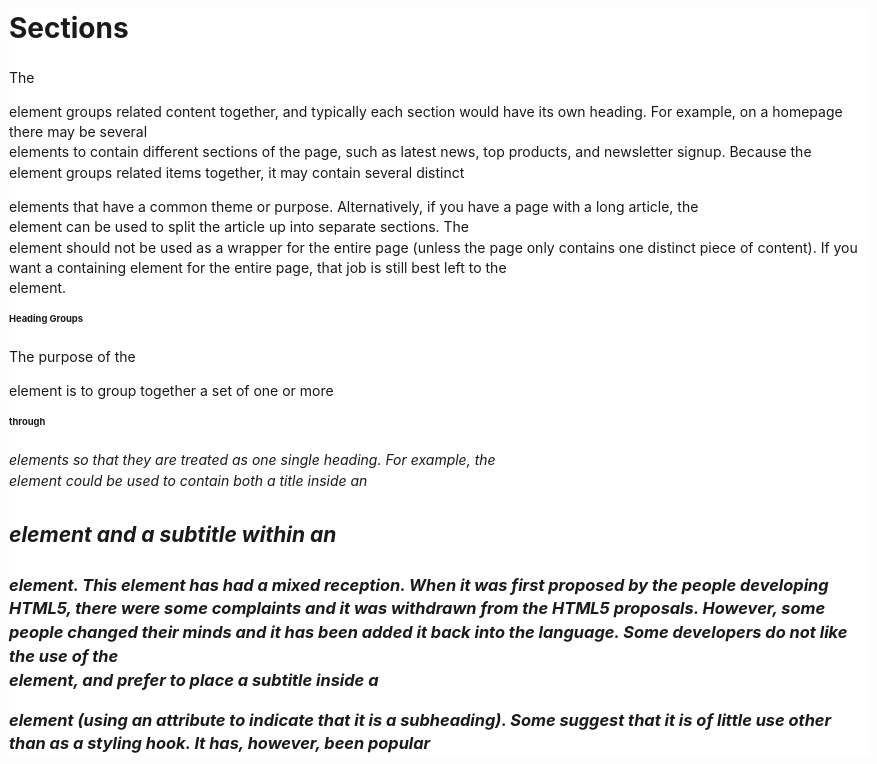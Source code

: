 # Sections 

The <section> element groups
related content together, and
typically each section would
have its own heading.
For example, on a homepage
there may be several <section>
elements to contain different
sections of the page, such as
latest news, top products, and
newsletter signup.
Because the <section> element
groups related items together,
it may contain several distinct
<article> elements that have a
common theme or purpose.
Alternatively, if you have a
page with a long article, the
<section> element can be
used to split the article up into
separate sections.
The <section> element should
not be used as a wrapper for
the entire page (unless the
page only contains one distinct
piece of content). If you want a
containing element for the entire
page, that job is still best left to
the <div> element. 


# Heading Groups
 
 The purpose of the <hgroup>
element is to group together a
set of one or more <h1> through
<h6> elements so that they are
treated as one single heading.
For example, the <hgroup>
element could be used to contain
both a title inside an <h2>
element and a subtitle within an
<h3> element.
This element has had a mixed
reception. When it was first
proposed by the people
developing HTML5, there were
some complaints and it was
withdrawn from the HTML5
proposals. However, some
people changed their minds and
it has been added it back into the
language. Some developers do
not like the use of the <hgroup>
element, and prefer to place a
subtitle inside a <p> element
(using an attribute to indicate
that it is a subheading).
Some suggest that it is of little
use other than as a styling hook.
It has, however, been popular